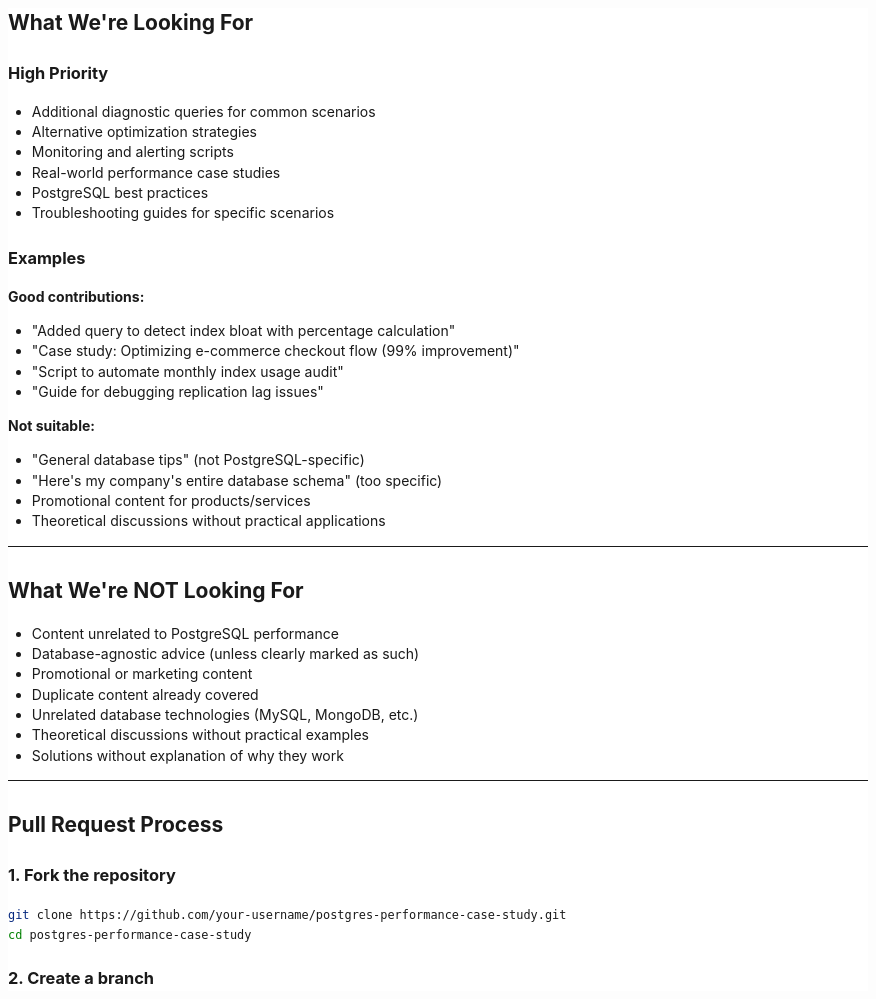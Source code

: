 
## What We're Looking For

### High Priority

- Additional diagnostic queries for common scenarios
- Alternative optimization strategies
- Monitoring and alerting scripts
- Real-world performance case studies
- PostgreSQL best practices
- Troubleshooting guides for specific scenarios

### Examples

**Good contributions:**

- "Added query to detect index bloat with percentage calculation"
- "Case study: Optimizing e-commerce checkout flow (99% improvement)"
- "Script to automate monthly index usage audit"
- "Guide for debugging replication lag issues"

**Not suitable:**

- "General database tips" (not PostgreSQL-specific)
- "Here's my company's entire database schema" (too specific)
- Promotional content for products/services
- Theoretical discussions without practical applications

---

## What We're NOT Looking For

- Content unrelated to PostgreSQL performance
- Database-agnostic advice (unless clearly marked as such)
- Promotional or marketing content
- Duplicate content already covered
- Unrelated database technologies (MySQL, MongoDB, etc.)
- Theoretical discussions without practical examples
- Solutions without explanation of why they work

---

## Pull Request Process

### 1. Fork the repository

```bash
git clone https://github.com/your-username/postgres-performance-case-study.git
cd postgres-performance-case-study
```

### 2. Create a branch
